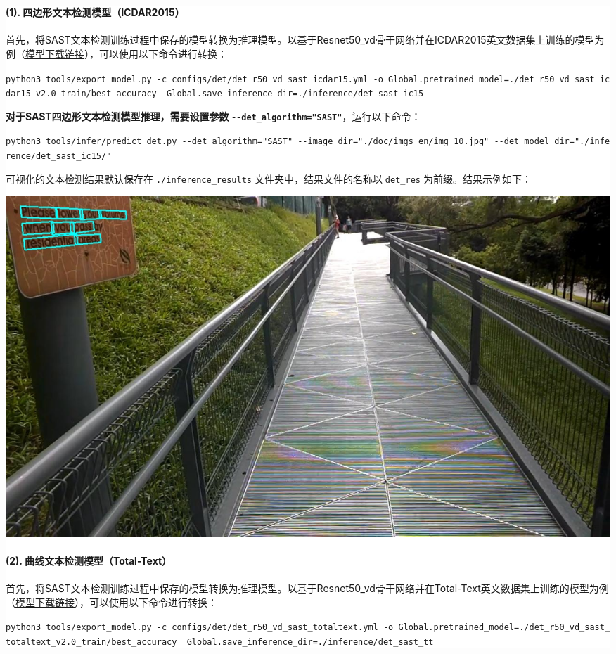 #### (1). 四边形文本检测模型（ICDAR2015）

首先，将SAST文本检测训练过程中保存的模型转换为推理模型。以基于Resnet50_vd骨干网络并在ICDAR2015英文数据集上训练的模型为例（[模型下载链接](https://paddleocr.bj.bcebos.com/dygraph_v2.0/en/det_r50_vd_sast_icdar15_v2.0_train.tar)），可以使用以下命令进行转换：

```
python3 tools/export_model.py -c configs/det/det_r50_vd_sast_icdar15.yml -o Global.pretrained_model=./det_r50_vd_sast_icdar15_v2.0_train/best_accuracy  Global.save_inference_dir=./inference/det_sast_ic15
```

**对于SAST四边形文本检测模型推理，需要设置参数 `--det_algorithm="SAST"`**，运行以下命令：

```
python3 tools/infer/predict_det.py --det_algorithm="SAST" --image_dir="./doc/imgs_en/img_10.jpg" --det_model_dir="./inference/det_sast_ic15/"
```

可视化的文本检测结果默认保存在 `./inference_results` 文件夹中，结果文件的名称以 `det_res` 为前缀。结果示例如下：

![](../imgs_results/det_res_img_10_sast.jpg)

#### (2). 曲线文本检测模型（Total-Text）

首先，将SAST文本检测训练过程中保存的模型转换为推理模型。以基于Resnet50_vd骨干网络并在Total-Text英文数据集上训练的模型为例（[模型下载链接](https://paddleocr.bj.bcebos.com/dygraph_v2.0/en/det_r50_vd_sast_totaltext_v2.0_train.tar)），可以使用以下命令进行转换：

```
python3 tools/export_model.py -c configs/det/det_r50_vd_sast_totaltext.yml -o Global.pretrained_model=./det_r50_vd_sast_totaltext_v2.0_train/best_accuracy  Global.save_inference_dir=./inference/det_sast_tt
```
